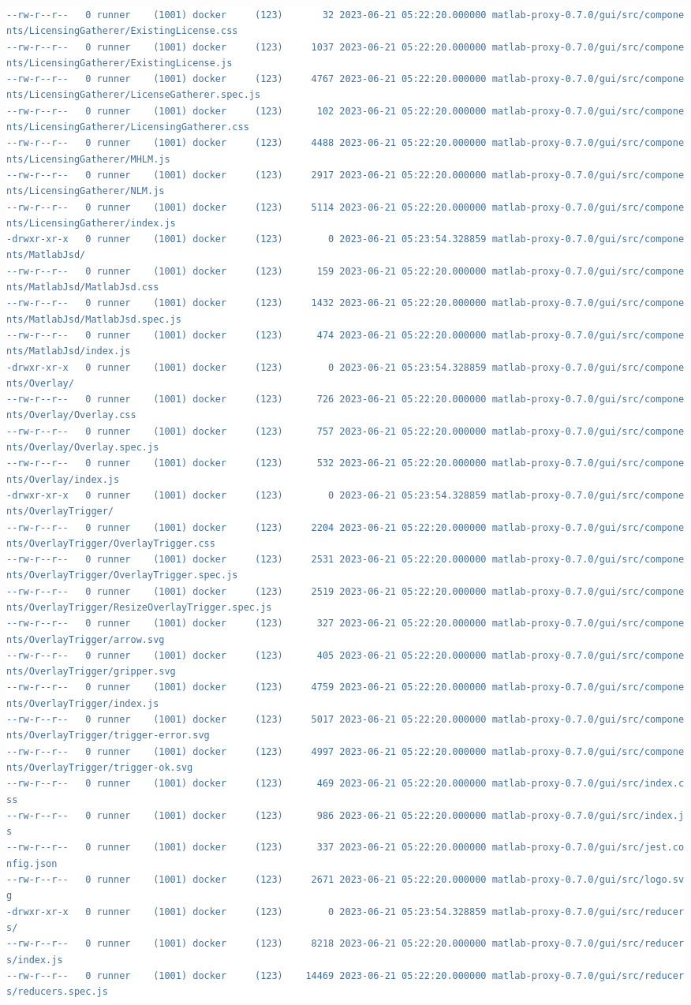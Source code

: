 ```diff
--rw-r--r--   0 runner    (1001) docker     (123)       32 2023-06-21 05:22:20.000000 matlab-proxy-0.7.0/gui/src/components/LicensingGatherer/ExistingLicense.css
--rw-r--r--   0 runner    (1001) docker     (123)     1037 2023-06-21 05:22:20.000000 matlab-proxy-0.7.0/gui/src/components/LicensingGatherer/ExistingLicense.js
--rw-r--r--   0 runner    (1001) docker     (123)     4767 2023-06-21 05:22:20.000000 matlab-proxy-0.7.0/gui/src/components/LicensingGatherer/LicenseGatherer.spec.js
--rw-r--r--   0 runner    (1001) docker     (123)      102 2023-06-21 05:22:20.000000 matlab-proxy-0.7.0/gui/src/components/LicensingGatherer/LicensingGatherer.css
--rw-r--r--   0 runner    (1001) docker     (123)     4488 2023-06-21 05:22:20.000000 matlab-proxy-0.7.0/gui/src/components/LicensingGatherer/MHLM.js
--rw-r--r--   0 runner    (1001) docker     (123)     2917 2023-06-21 05:22:20.000000 matlab-proxy-0.7.0/gui/src/components/LicensingGatherer/NLM.js
--rw-r--r--   0 runner    (1001) docker     (123)     5114 2023-06-21 05:22:20.000000 matlab-proxy-0.7.0/gui/src/components/LicensingGatherer/index.js
-drwxr-xr-x   0 runner    (1001) docker     (123)        0 2023-06-21 05:23:54.328859 matlab-proxy-0.7.0/gui/src/components/MatlabJsd/
--rw-r--r--   0 runner    (1001) docker     (123)      159 2023-06-21 05:22:20.000000 matlab-proxy-0.7.0/gui/src/components/MatlabJsd/MatlabJsd.css
--rw-r--r--   0 runner    (1001) docker     (123)     1432 2023-06-21 05:22:20.000000 matlab-proxy-0.7.0/gui/src/components/MatlabJsd/MatlabJsd.spec.js
--rw-r--r--   0 runner    (1001) docker     (123)      474 2023-06-21 05:22:20.000000 matlab-proxy-0.7.0/gui/src/components/MatlabJsd/index.js
-drwxr-xr-x   0 runner    (1001) docker     (123)        0 2023-06-21 05:23:54.328859 matlab-proxy-0.7.0/gui/src/components/Overlay/
--rw-r--r--   0 runner    (1001) docker     (123)      726 2023-06-21 05:22:20.000000 matlab-proxy-0.7.0/gui/src/components/Overlay/Overlay.css
--rw-r--r--   0 runner    (1001) docker     (123)      757 2023-06-21 05:22:20.000000 matlab-proxy-0.7.0/gui/src/components/Overlay/Overlay.spec.js
--rw-r--r--   0 runner    (1001) docker     (123)      532 2023-06-21 05:22:20.000000 matlab-proxy-0.7.0/gui/src/components/Overlay/index.js
-drwxr-xr-x   0 runner    (1001) docker     (123)        0 2023-06-21 05:23:54.328859 matlab-proxy-0.7.0/gui/src/components/OverlayTrigger/
--rw-r--r--   0 runner    (1001) docker     (123)     2204 2023-06-21 05:22:20.000000 matlab-proxy-0.7.0/gui/src/components/OverlayTrigger/OverlayTrigger.css
--rw-r--r--   0 runner    (1001) docker     (123)     2531 2023-06-21 05:22:20.000000 matlab-proxy-0.7.0/gui/src/components/OverlayTrigger/OverlayTrigger.spec.js
--rw-r--r--   0 runner    (1001) docker     (123)     2519 2023-06-21 05:22:20.000000 matlab-proxy-0.7.0/gui/src/components/OverlayTrigger/ResizeOverlayTrigger.spec.js
--rw-r--r--   0 runner    (1001) docker     (123)      327 2023-06-21 05:22:20.000000 matlab-proxy-0.7.0/gui/src/components/OverlayTrigger/arrow.svg
--rw-r--r--   0 runner    (1001) docker     (123)      405 2023-06-21 05:22:20.000000 matlab-proxy-0.7.0/gui/src/components/OverlayTrigger/gripper.svg
--rw-r--r--   0 runner    (1001) docker     (123)     4759 2023-06-21 05:22:20.000000 matlab-proxy-0.7.0/gui/src/components/OverlayTrigger/index.js
--rw-r--r--   0 runner    (1001) docker     (123)     5017 2023-06-21 05:22:20.000000 matlab-proxy-0.7.0/gui/src/components/OverlayTrigger/trigger-error.svg
--rw-r--r--   0 runner    (1001) docker     (123)     4997 2023-06-21 05:22:20.000000 matlab-proxy-0.7.0/gui/src/components/OverlayTrigger/trigger-ok.svg
--rw-r--r--   0 runner    (1001) docker     (123)      469 2023-06-21 05:22:20.000000 matlab-proxy-0.7.0/gui/src/index.css
--rw-r--r--   0 runner    (1001) docker     (123)      986 2023-06-21 05:22:20.000000 matlab-proxy-0.7.0/gui/src/index.js
--rw-r--r--   0 runner    (1001) docker     (123)      337 2023-06-21 05:22:20.000000 matlab-proxy-0.7.0/gui/src/jest.config.json
--rw-r--r--   0 runner    (1001) docker     (123)     2671 2023-06-21 05:22:20.000000 matlab-proxy-0.7.0/gui/src/logo.svg
-drwxr-xr-x   0 runner    (1001) docker     (123)        0 2023-06-21 05:23:54.328859 matlab-proxy-0.7.0/gui/src/reducers/
--rw-r--r--   0 runner    (1001) docker     (123)     8218 2023-06-21 05:22:20.000000 matlab-proxy-0.7.0/gui/src/reducers/index.js
--rw-r--r--   0 runner    (1001) docker     (123)    14469 2023-06-21 05:22:20.000000 matlab-proxy-0.7.0/gui/src/reducers/reducers.spec.js
```